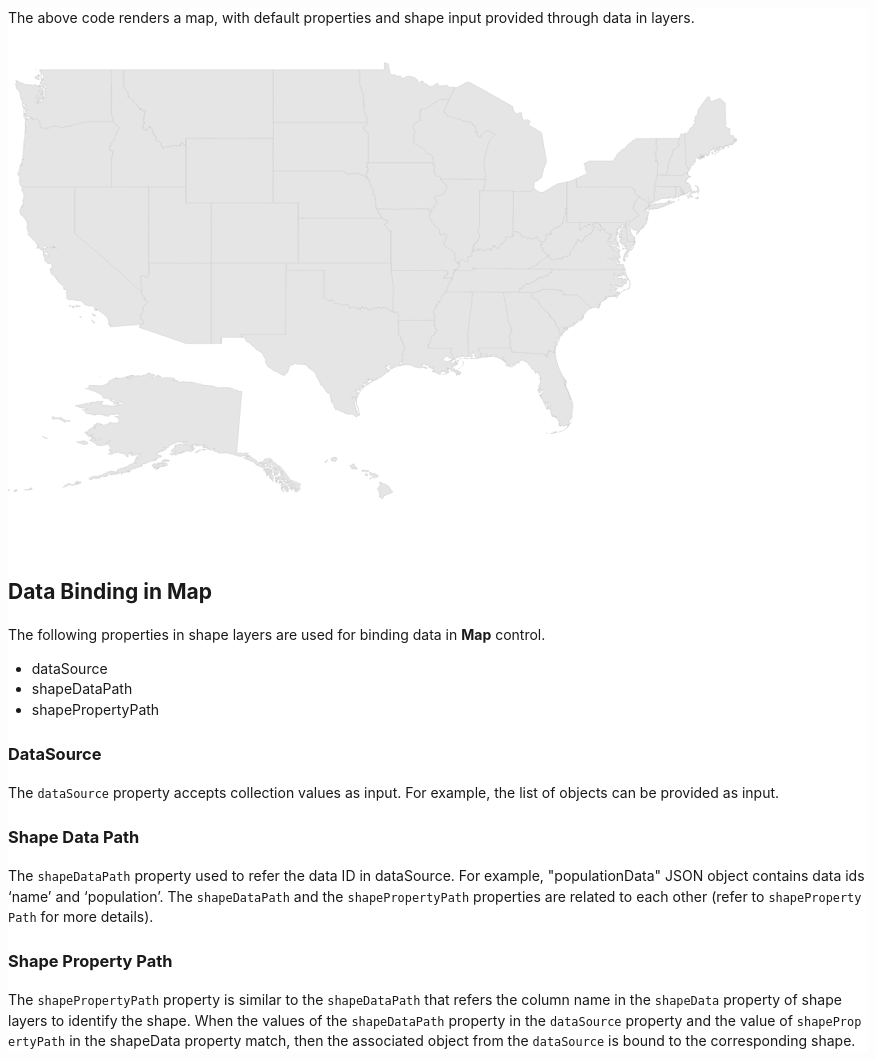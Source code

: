 The above code renders a map, with default properties and shape input provided through data in layers.

![](Getting-started-images/Getting-Started_img1.png)

## Data Binding in Map

The following properties in shape layers are used for binding data in **Map** control.

* dataSource
* shapeDataPath
* shapePropertyPath

### DataSource

The `dataSource` property accepts collection values as input. For example, the list of objects can be provided as input.

### Shape Data Path

The `shapeDataPath` property used to refer the data ID in dataSource. For example, "populationData" JSON object contains data ids ‘name’ and ‘population’. The `shapeDataPath` and the `shapePropertyPath` properties are related to each other (refer to `shapePropertyPath` for more details).

### Shape Property Path

The `shapePropertyPath` property is similar to the `shapeDataPath` that refers the column name in the `shapeData` property of shape layers to identify the shape. When the values of the `shapeDataPath` property in the `dataSource` property and the value of `shapePropertyPath` in the shapeData property match, then the associated object from the `dataSource` is bound to the corresponding shape.
